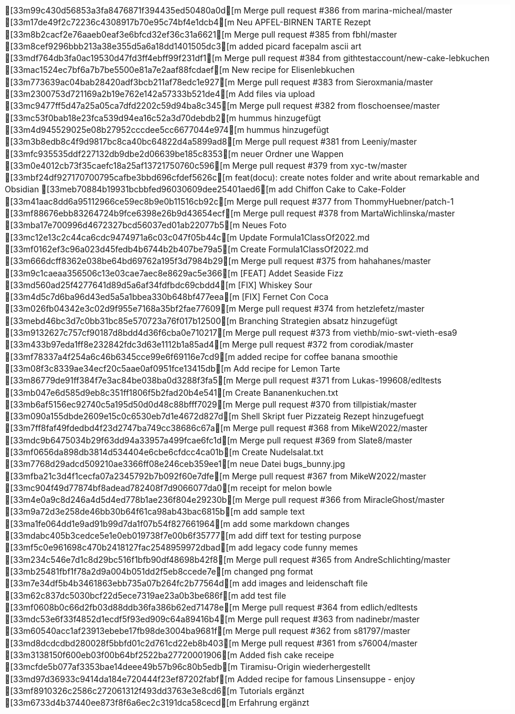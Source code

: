[33m99c430d56853a3fa8476871f394435ed50480a0d[m Merge pull request #386 from marina-micheal/master
[33m17de49f2c72236c4308917b70e95c74bf4e1dcb4[m Neu APFEL-BIRNEN TARTE Rezept
[33m8b2cacf2e76aaeb0eaf3e6bfcd32ef36c31a6621[m Merge pull request #385 from fbhl/master
[33m8cef9296bbb213a38e355d5a6a18dd1401505dc3[m added picard facepalm ascii art
[33mdf764db3fa0ac19530d47fd3ff4ebff99f231df1[m Merge pull request #384 from githtestaccount/new-cake-lebkuchen
[33mac1524ec7bf6a7b7be5500e81a7e2aaf88fcdaef[m New recipe for Elisenlebkuchen
[33m773639ac04bab28420adf3bcb211af78edc1e927[m Merge pull request #383 from Sieroxmania/master
[33m2300753d721169a2b19e762e142a57333b521de4[m Add files via upload
[33mc9477ff5d47a25a05ca7dfd2202c59d94ba8c345[m Merge pull request #382 from floschoensee/master
[33mc53f0bab18e23fca539d94ea16c52a3d70debdb2[m hummus hinzugefügt
[33m4d945529025e08b27952cccdee5cc6677044e974[m hummus hinzugefügt
[33m3b8edb8c4f9d9817bc8ca40bc64822d4a5899ad8[m Merge pull request #381 from Leeniy/master
[33mfc935535ddf227132db9dbe2d06639be185c8353[m neuer Ordner une Wappen
[33m0e4012cb73f35caefc18a25af13721750760c596[m Merge pull request #379 from xyc-tw/master
[33mbf24df927170700795cafbe3bbd696cfdef5626c[m feat(docu): create notes folder and write about remarkable and Obsidian
[33meb70884b19931bcbbfed96030609dee25401aed6[m add Chiffon Cake to Cake-Folder
[33m41aac8dd6a95112966ce59ec8b9e0b11516cb92c[m Merge pull request #377 from ThommyHuebner/patch-1
[33mf88676ebb83264724b9fce6398e26b9d43654ecf[m Merge pull request #378 from MartaWichlinska/master
[33mba17e700996d4672327bcd56037ed01ab22077b5[m Neues Foto
[33mc12e13c2c44ca6cdc9474971a6c03c047f05b44c[m Update Formula1ClassOf2022.md
[33mf0162ef3c96a023d45fedb4b6744b2b407be79a5[m Create Formula1ClassOf2022.md
[33m666dcff8362e038be64bd69762a195f3d7984b29[m Merge pull request #375 from hahahanes/master
[33m9c1caeaa356506c13e03cae7aec8e8629ac5e366[m [FEAT] Addet Seaside Fizz
[33md560ad25f4277641d89d5a6af34fdfbdc69cbdd4[m [FIX] Whiskey Sour
[33m4d5c7d6ba96d43ed5a5a1bbea330b648bf477eea[m [FIX] Fernet Con Coca
[33m026fb04342e3c02d9f955e7168a35bf2fae77609[m Merge pull request #374 from hetzlefetz/master
[33mebd46bc3d7c0bb31bc85e570723a76f017b12500[m Branching Strategien absatz hinzugefügt
[33m9132627c757cf90187d8bdd4d36f6cba0e710217[m Merge pull request #373 from viethb/mio-swt-vieth-esa9
[33m433b97eda1ff8e232842fdc3d63e1112b1a85ad4[m Merge pull request #372 from corodiak/master
[33mf78337a4f254a6c46b6345cce99e6f69116e7cd9[m added recipe for coffee banana smoothie
[33m08f3c8339ae34ecf20c5aae0af0951fce13415db[m Add recipe for Lemon Tarte
[33m86779de91ff384f7e3ac84be038ba0d3288f3fa5[m Merge pull request #371 from Lukas-199608/edltests
[33mb047e6d585d9eb8c351ff1806f5b2fad20b4e541[m Create Bananenkuchen.txt
[33mb6af5156ec92740c5a195d50d0d48c88bfff7029[m Merge pull request #370 from tillpistiak/master
[33m090a155dbde2609e15c0c6530eb7d1e4672d827d[m Shell Skript fuer Pizzateig Rezept hinzugefuegt
[33m7ff8faf49fdedbd4f23d2747ba749cc38686c67a[m Merge pull request #368 from MikeW2022/master
[33mdc9b6475034b29f63dd94a33957a499fcae6fc1d[m Merge pull request #369 from Slate8/master
[33mf0656da898db3814d534404e6cbe6cfdcc4ca01b[m Create Nudelsalat.txt
[33m7768d29adcd509210ae3366ff08e246ceb359ee1[m neue Datei bugs_bunny.jpg
[33mfba21c3d4f1cecfa07a2345792b7b092f60e7dfe[m Merge pull request #367 from MikeW2022/master
[33mc904f49d77874bf8adead782408f7d9066077da0[m receipt for melon bowle
[33m4e0a9c8d246a4d5d4ed778b1ae236f804e29230b[m Merge pull request #366 from MiracleGhost/master
[33m9a72d3e258de46bb30b64f61ca98ab43bac6815b[m add sample text
[33ma1fe064dd1e9ad91b99d7da1f07b54f827661964[m add some markdown changes
[33mdabc405b3cedce5e1e0eb019738f7e00b6f35777[m add diff text for testing purpose
[33mf5c0e961698c470b2418127fac2548959972dbad[m add legacy code funny memes
[33m234c546e7d1c8d29bc516f1bfb90df48698b42f8[m Merge pull request #365 from AndreSchlichting/master
[33mb25481fbf1f78a2d9a004b051dd2f5eb8ccede7e[m changed png format
[33m7e34df5b4b3461863ebb735a07b264fc2b77564d[m add images and leidenschaft file
[33m62c837dc5030bcf22d5ece7319ae23a0b3be686f[m add test file
[33mf0608b0c66d2fb03d88ddb36fa386b62ed71478e[m Merge pull request #364 from edlich/edltests
[33mdc53e6f33f4852d1ecdf5f93ed909c64a89416b4[m Merge pull request #363 from nadinebr/master
[33m60540acc1af23913ebebe17fb98de3004ba9681f[m Merge pull request #362 from s81797/master
[33md8dcdcdbd280028f5bbfd01c2d761cd22eb8b403[m Merge pull request #361 from s76004/master
[33m3138150f600eb03f00b64bf2522ba27720001906[m Added fish cake receipe
[33mcfde5b077af3353bae14deee49b57b96c80b5edb[m Tiramisu-Origin wiederhergestellt
[33md97d36933c9414da184e720444f23ef87202fabf[m Added recipe for famous Linsensuppe - enjoy
[33mf8910326c2586c272061312f493dd3763e3e8cd6[m Tutorials ergänzt
[33m6733d4b37440ee873f8f6a6ec2c3191dca58cecd[m Erfahrung ergänzt